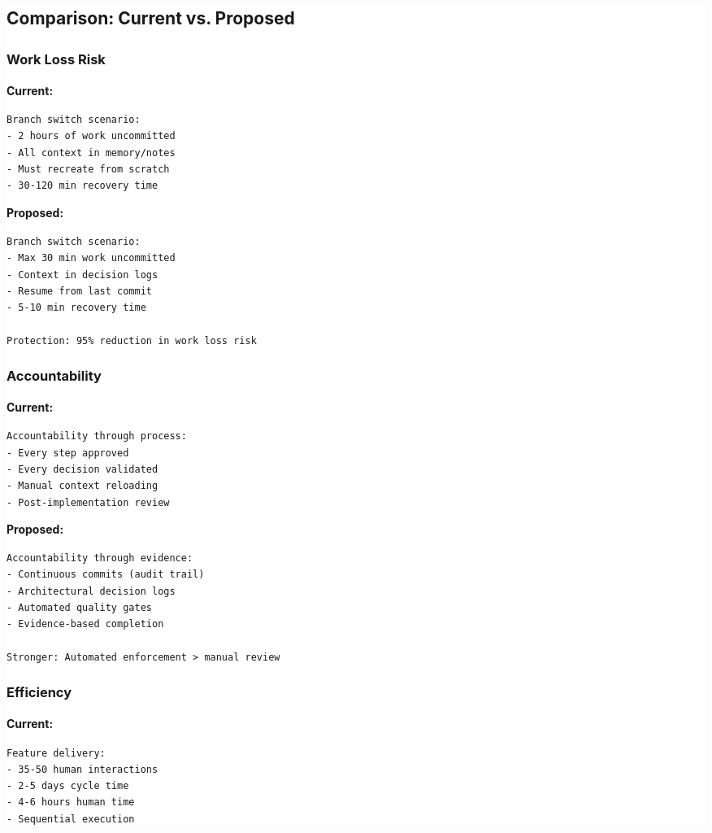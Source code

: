 
## Comparison: Current vs. Proposed

### Work Loss Risk

**Current:**
```
Branch switch scenario:
- 2 hours of work uncommitted
- All context in memory/notes
- Must recreate from scratch
- 30-120 min recovery time
```

**Proposed:**
```
Branch switch scenario:
- Max 30 min work uncommitted
- Context in decision logs
- Resume from last commit
- 5-10 min recovery time

Protection: 95% reduction in work loss risk
```

### Accountability

**Current:**
```
Accountability through process:
- Every step approved
- Every decision validated
- Manual context reloading
- Post-implementation review
```

**Proposed:**
```
Accountability through evidence:
- Continuous commits (audit trail)
- Architectural decision logs
- Automated quality gates
- Evidence-based completion

Stronger: Automated enforcement > manual review
```

### Efficiency

**Current:**
```
Feature delivery:
- 35-50 human interactions
- 2-5 days cycle time
- 4-6 hours human time
- Sequential execution
```
